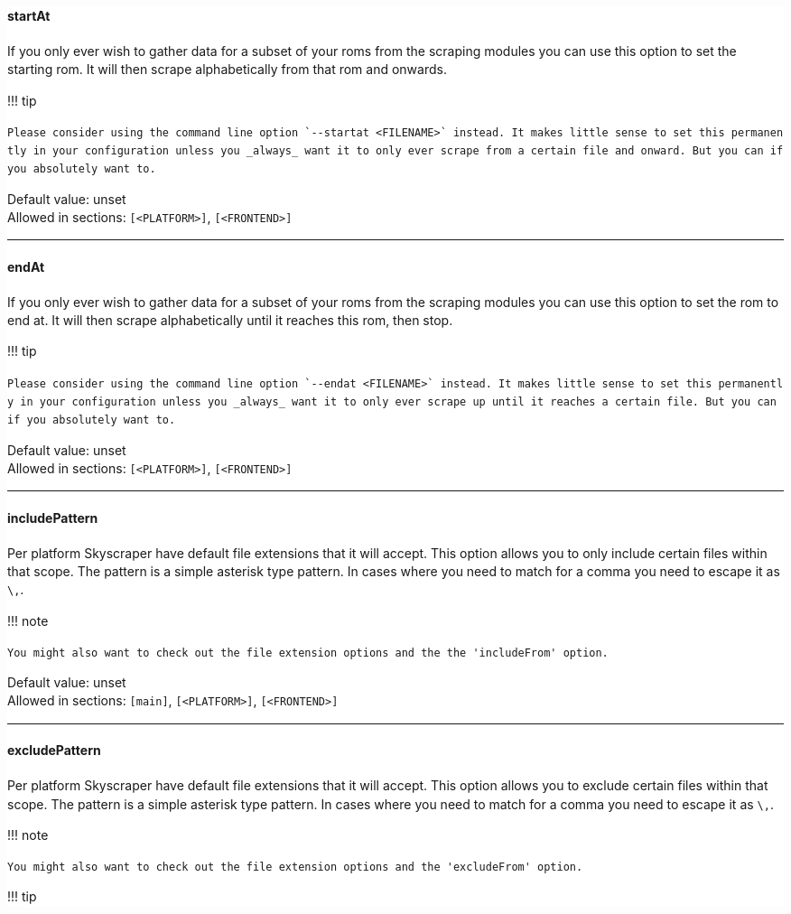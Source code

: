 #### startAt

If you only ever wish to gather data for a subset of your roms from the scraping modules you can use this option to set the starting rom. It will then scrape alphabetically from that rom and onwards.

!!! tip

    Please consider using the command line option `--startat <FILENAME>` instead. It makes little sense to set this permanently in your configuration unless you _always_ want it to only ever scrape from a certain file and onward. But you can if you absolutely want to.

Default value: unset  
Allowed in sections: `[<PLATFORM>]`, `[<FRONTEND>]`

---

#### endAt

If you only ever wish to gather data for a subset of your roms from the scraping modules you can use this option to set the rom to end at. It will then scrape alphabetically until it reaches this rom, then stop.

!!! tip

    Please consider using the command line option `--endat <FILENAME>` instead. It makes little sense to set this permanently in your configuration unless you _always_ want it to only ever scrape up until it reaches a certain file. But you can if you absolutely want to.

Default value: unset  
Allowed in sections: `[<PLATFORM>]`, `[<FRONTEND>]`

---

#### includePattern

Per platform Skyscraper have default file extensions that it will accept. This option allows you to only include certain files within that scope. The pattern is a simple asterisk type pattern. In cases where you need to match for a comma you need to escape it as `\,`.

!!! note

    You might also want to check out the file extension options and the the 'includeFrom' option.

Default value: unset  
Allowed in sections: `[main]`, `[<PLATFORM>]`, `[<FRONTEND>]`

---

#### excludePattern

Per platform Skyscraper have default file extensions that it will accept. This option allows you to exclude certain files within that scope. The pattern is a simple asterisk type pattern. In cases where you need to match for a comma you need to escape it as `\,`.

!!! note

    You might also want to check out the file extension options and the 'excludeFrom' option.

!!! tip
